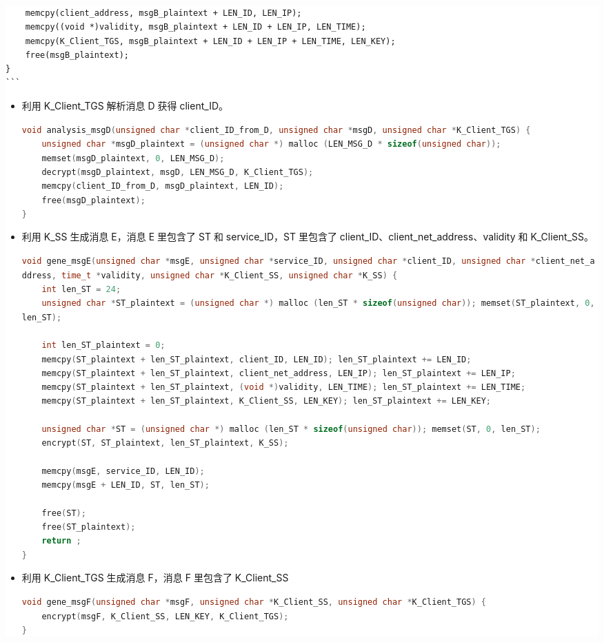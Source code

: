         memcpy(client_address, msgB_plaintext + LEN_ID, LEN_IP);
        memcpy((void *)validity, msgB_plaintext + LEN_ID + LEN_IP, LEN_TIME);
        memcpy(K_Client_TGS, msgB_plaintext + LEN_ID + LEN_IP + LEN_TIME, LEN_KEY);
        free(msgB_plaintext);
    }
    ```

* 利用 K_Client_TGS 解析消息 D 获得 client_ID。

    ```c
    void analysis_msgD(unsigned char *client_ID_from_D, unsigned char *msgD, unsigned char *K_Client_TGS) {
        unsigned char *msgD_plaintext = (unsigned char *) malloc (LEN_MSG_D * sizeof(unsigned char)); 
        memset(msgD_plaintext, 0, LEN_MSG_D);
        decrypt(msgD_plaintext, msgD, LEN_MSG_D, K_Client_TGS);
        memcpy(client_ID_from_D, msgD_plaintext, LEN_ID);
        free(msgD_plaintext);
    }
    ```

* 利用 K_SS 生成消息 E，消息 E 里包含了 ST 和 service_ID，ST 里包含了 client_ID、client_net_address、validity 和 K_Client_SS。

    ```c
    void gene_msgE(unsigned char *msgE, unsigned char *service_ID, unsigned char *client_ID, unsigned char *client_net_address, time_t *validity, unsigned char *K_Client_SS, unsigned char *K_SS) {
        int len_ST = 24;
        unsigned char *ST_plaintext = (unsigned char *) malloc (len_ST * sizeof(unsigned char)); memset(ST_plaintext, 0, len_ST);
        
        int len_ST_plaintext = 0;
        memcpy(ST_plaintext + len_ST_plaintext, client_ID, LEN_ID); len_ST_plaintext += LEN_ID;
        memcpy(ST_plaintext + len_ST_plaintext, client_net_address, LEN_IP); len_ST_plaintext += LEN_IP;
        memcpy(ST_plaintext + len_ST_plaintext, (void *)validity, LEN_TIME); len_ST_plaintext += LEN_TIME;
        memcpy(ST_plaintext + len_ST_plaintext, K_Client_SS, LEN_KEY); len_ST_plaintext += LEN_KEY;
    
        unsigned char *ST = (unsigned char *) malloc (len_ST * sizeof(unsigned char)); memset(ST, 0, len_ST);
        encrypt(ST, ST_plaintext, len_ST_plaintext, K_SS);
    
        memcpy(msgE, service_ID, LEN_ID);
        memcpy(msgE + LEN_ID, ST, len_ST);
    
        free(ST);
        free(ST_plaintext);
        return ;
    }
    ```

* 利用 K_Client_TGS 生成消息 F，消息 F 里包含了 K_Client_SS

    ```c
    void gene_msgF(unsigned char *msgF, unsigned char *K_Client_SS, unsigned char *K_Client_TGS) {
        encrypt(msgF, K_Client_SS, LEN_KEY, K_Client_TGS);
    }
    ```
